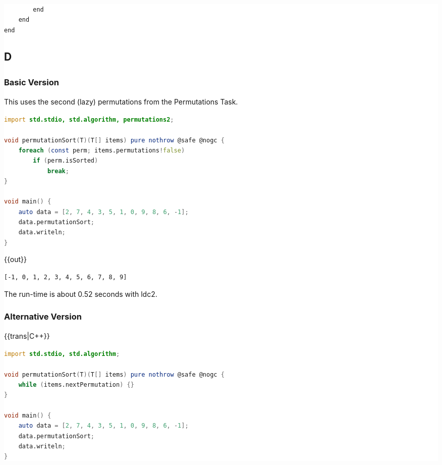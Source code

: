 ```crystal
        end
    end
end
```



## D


### Basic Version

This uses the second (lazy) permutations from the Permutations Task.

```d
import std.stdio, std.algorithm, permutations2;

void permutationSort(T)(T[] items) pure nothrow @safe @nogc {
    foreach (const perm; items.permutations!false)
        if (perm.isSorted)
            break;
}

void main() {
    auto data = [2, 7, 4, 3, 5, 1, 0, 9, 8, 6, -1];
    data.permutationSort;
    data.writeln;
}
```

{{out}}

```txt
[-1, 0, 1, 2, 3, 4, 5, 6, 7, 8, 9]
```

The run-time is about 0.52 seconds with ldc2.


### Alternative Version

{{trans|C++}}

```d
import std.stdio, std.algorithm;

void permutationSort(T)(T[] items) pure nothrow @safe @nogc {
    while (items.nextPermutation) {}
}

void main() {
    auto data = [2, 7, 4, 3, 5, 1, 0, 9, 8, 6, -1];
    data.permutationSort;
    data.writeln;
}
```
